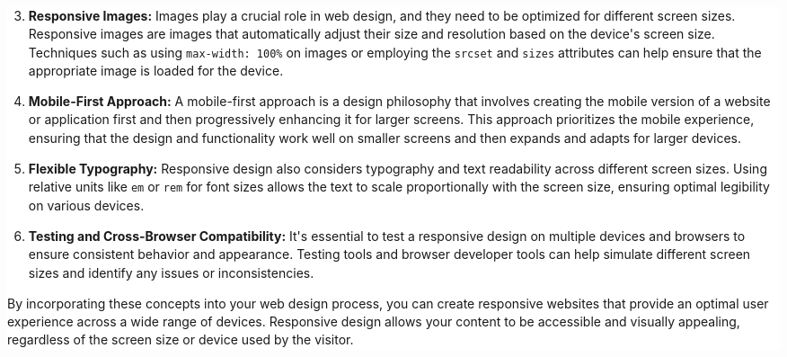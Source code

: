 3. **Responsive Images:**
Images play a crucial role in web design, and they need to be optimized for different screen sizes. Responsive images are images that automatically adjust their size and resolution based on the device's screen size. Techniques such as using `max-width: 100%` on images or employing the `srcset` and `sizes` attributes can help ensure that the appropriate image is loaded for the device.

4. **Mobile-First Approach:**
A mobile-first approach is a design philosophy that involves creating the mobile version of a website or application first and then progressively enhancing it for larger screens. This approach prioritizes the mobile experience, ensuring that the design and functionality work well on smaller screens and then expands and adapts for larger devices.

5. **Flexible Typography:**
Responsive design also considers typography and text readability across different screen sizes. Using relative units like `em` or `rem` for font sizes allows the text to scale proportionally with the screen size, ensuring optimal legibility on various devices.

6. **Testing and Cross-Browser Compatibility:**
It's essential to test a responsive design on multiple devices and browsers to ensure consistent behavior and appearance. Testing tools and browser developer tools can help simulate different screen sizes and identify any issues or inconsistencies.

By incorporating these concepts into your web design process, you can create responsive websites that provide an optimal user experience across a wide range of devices. Responsive design allows your content to be accessible and visually appealing, regardless of the screen size or device used by the visitor.

